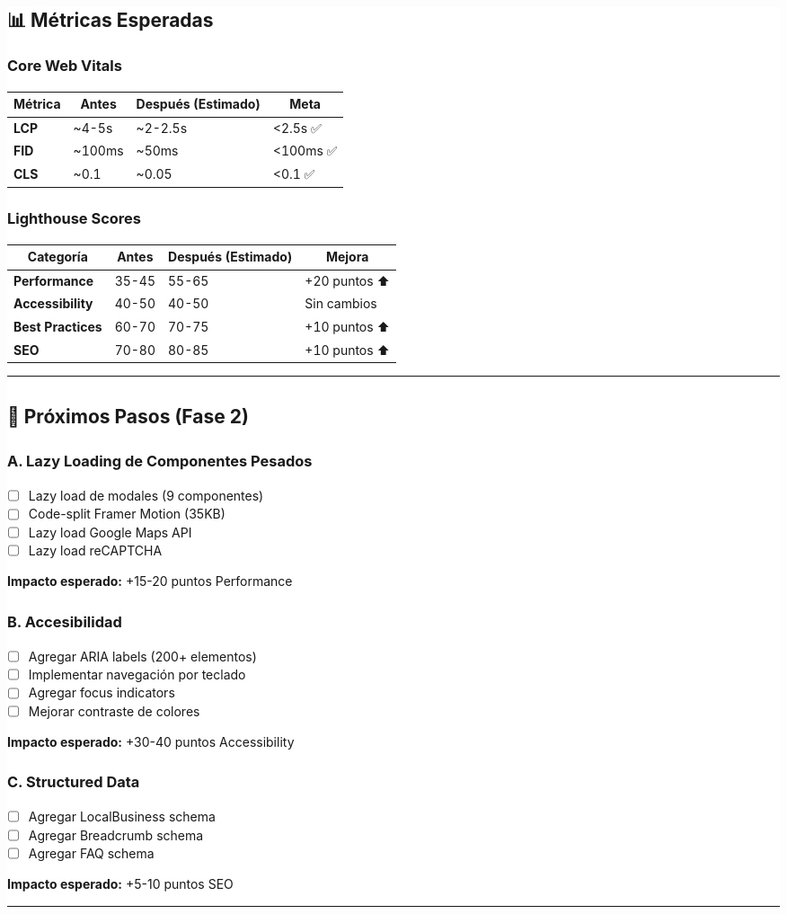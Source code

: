 ## 📊 Métricas Esperadas

### Core Web Vitals

| Métrica | Antes | Después (Estimado) | Meta |
|---------|-------|-------------------|------|
| **LCP** | ~4-5s | ~2-2.5s | <2.5s ✅ |
| **FID** | ~100ms | ~50ms | <100ms ✅ |
| **CLS** | ~0.1 | ~0.05 | <0.1 ✅ |

### Lighthouse Scores

| Categoría | Antes | Después (Estimado) | Mejora |
|-----------|-------|-------------------|---------|
| **Performance** | 35-45 | 55-65 | +20 puntos ⬆️ |
| **Accessibility** | 40-50 | 40-50 | Sin cambios |
| **Best Practices** | 60-70 | 70-75 | +10 puntos ⬆️ |
| **SEO** | 70-80 | 80-85 | +10 puntos ⬆️ |

---

## 🔧 Próximos Pasos (Fase 2)

### A. Lazy Loading de Componentes Pesados
- [ ] Lazy load de modales (9 componentes)
- [ ] Code-split Framer Motion (35KB)
- [ ] Lazy load Google Maps API
- [ ] Lazy load reCAPTCHA

**Impacto esperado:** +15-20 puntos Performance

### B. Accesibilidad
- [ ] Agregar ARIA labels (200+ elementos)
- [ ] Implementar navegación por teclado
- [ ] Agregar focus indicators
- [ ] Mejorar contraste de colores

**Impacto esperado:** +30-40 puntos Accessibility

### C. Structured Data
- [ ] Agregar LocalBusiness schema
- [ ] Agregar Breadcrumb schema
- [ ] Agregar FAQ schema

**Impacto esperado:** +5-10 puntos SEO

---